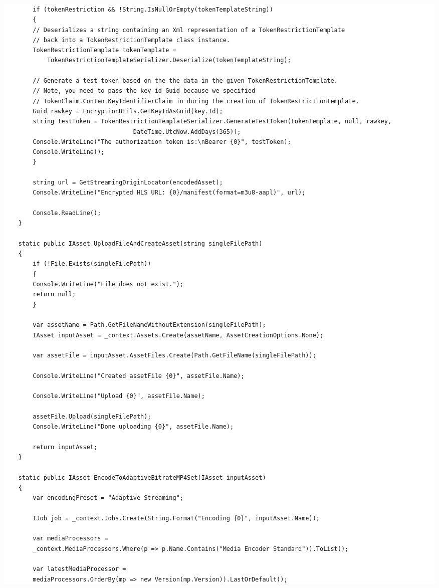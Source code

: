 		    if (tokenRestriction && !String.IsNullOrEmpty(tokenTemplateString))
		    {
			// Deserializes a string containing an Xml representation of a TokenRestrictionTemplate
			// back into a TokenRestrictionTemplate class instance.
			TokenRestrictionTemplate tokenTemplate =
			    TokenRestrictionTemplateSerializer.Deserialize(tokenTemplateString);

			// Generate a test token based on the the data in the given TokenRestrictionTemplate.
			// Note, you need to pass the key id Guid because we specified
			// TokenClaim.ContentKeyIdentifierClaim in during the creation of TokenRestrictionTemplate.
			Guid rawkey = EncryptionUtils.GetKeyIdAsGuid(key.Id);
			string testToken = TokenRestrictionTemplateSerializer.GenerateTestToken(tokenTemplate, null, rawkey,
										DateTime.UtcNow.AddDays(365));
			Console.WriteLine("The authorization token is:\nBearer {0}", testToken);
			Console.WriteLine();
		    }

		    string url = GetStreamingOriginLocator(encodedAsset);
		    Console.WriteLine("Encrypted HLS URL: {0}/manifest(format=m3u8-aapl)", url);

		    Console.ReadLine();
		}

		static public IAsset UploadFileAndCreateAsset(string singleFilePath)
		{
		    if (!File.Exists(singleFilePath))
		    {
			Console.WriteLine("File does not exist.");
			return null;
		    }

		    var assetName = Path.GetFileNameWithoutExtension(singleFilePath);
		    IAsset inputAsset = _context.Assets.Create(assetName, AssetCreationOptions.None);

		    var assetFile = inputAsset.AssetFiles.Create(Path.GetFileName(singleFilePath));

		    Console.WriteLine("Created assetFile {0}", assetFile.Name);

		    Console.WriteLine("Upload {0}", assetFile.Name);

		    assetFile.Upload(singleFilePath);
		    Console.WriteLine("Done uploading {0}", assetFile.Name);

		    return inputAsset;
		}

		static public IAsset EncodeToAdaptiveBitrateMP4Set(IAsset inputAsset)
		{
		    var encodingPreset = "Adaptive Streaming";

		    IJob job = _context.Jobs.Create(String.Format("Encoding {0}", inputAsset.Name));

		    var mediaProcessors =
			_context.MediaProcessors.Where(p => p.Name.Contains("Media Encoder Standard")).ToList();

		    var latestMediaProcessor =
			mediaProcessors.OrderBy(mp => new Version(mp.Version)).LastOrDefault();
